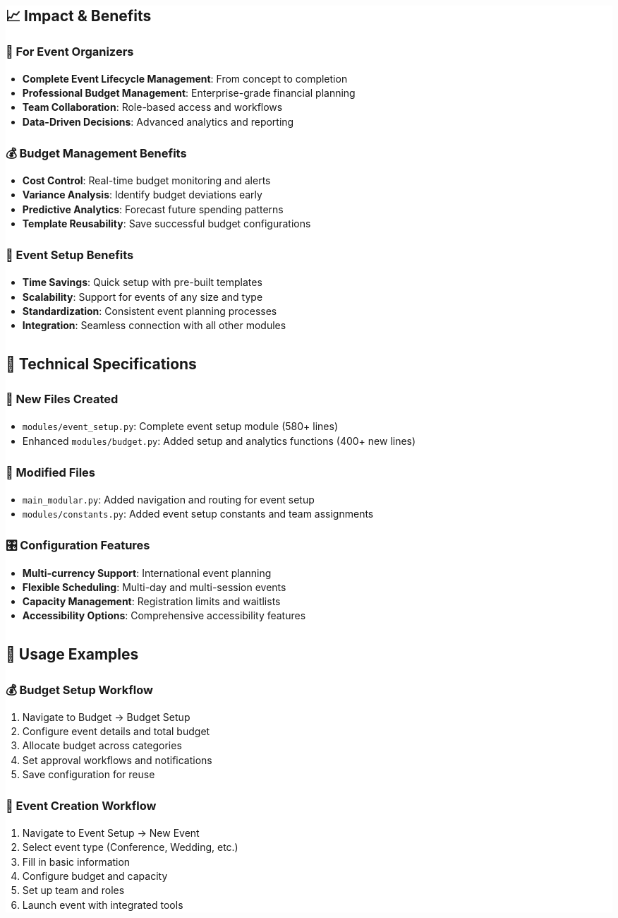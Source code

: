 ## 📈 Impact & Benefits

### 🎯 For Event Organizers
- **Complete Event Lifecycle Management**: From concept to completion
- **Professional Budget Management**: Enterprise-grade financial planning
- **Team Collaboration**: Role-based access and workflows
- **Data-Driven Decisions**: Advanced analytics and reporting

### 💰 Budget Management Benefits
- **Cost Control**: Real-time budget monitoring and alerts
- **Variance Analysis**: Identify budget deviations early
- **Predictive Analytics**: Forecast future spending patterns
- **Template Reusability**: Save successful budget configurations

### 🚀 Event Setup Benefits
- **Time Savings**: Quick setup with pre-built templates
- **Scalability**: Support for events of any size and type
- **Standardization**: Consistent event planning processes
- **Integration**: Seamless connection with all other modules

## 🔧 Technical Specifications

### 📁 New Files Created
- `modules/event_setup.py`: Complete event setup module (580+ lines)
- Enhanced `modules/budget.py`: Added setup and analytics functions (400+ new lines)

### 🔄 Modified Files
- `main_modular.py`: Added navigation and routing for event setup
- `modules/constants.py`: Added event setup constants and team assignments

### 🎛️ Configuration Features
- **Multi-currency Support**: International event planning
- **Flexible Scheduling**: Multi-day and multi-session events
- **Capacity Management**: Registration limits and waitlists
- **Accessibility Options**: Comprehensive accessibility features

## 🎉 Usage Examples

### 💰 Budget Setup Workflow
1. Navigate to Budget → Budget Setup
2. Configure event details and total budget
3. Allocate budget across categories
4. Set approval workflows and notifications
5. Save configuration for reuse

### 🎯 Event Creation Workflow
1. Navigate to Event Setup → New Event
2. Select event type (Conference, Wedding, etc.)
3. Fill in basic information
4. Configure budget and capacity
5. Set up team and roles
6. Launch event with integrated tools
